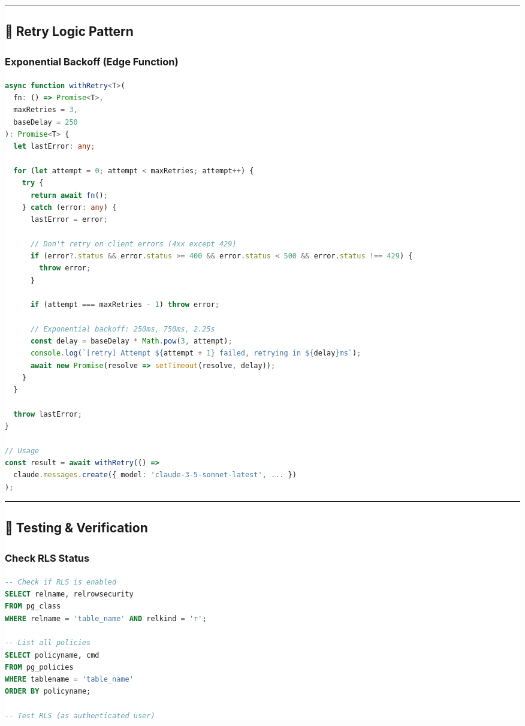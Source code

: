 ```typescript
```

---

## 🔄 Retry Logic Pattern

### Exponential Backoff (Edge Function)
```typescript
async function withRetry<T>(
  fn: () => Promise<T>,
  maxRetries = 3,
  baseDelay = 250
): Promise<T> {
  let lastError: any;

  for (let attempt = 0; attempt < maxRetries; attempt++) {
    try {
      return await fn();
    } catch (error: any) {
      lastError = error;

      // Don't retry on client errors (4xx except 429)
      if (error?.status && error.status >= 400 && error.status < 500 && error.status !== 429) {
        throw error;
      }

      if (attempt === maxRetries - 1) throw error;

      // Exponential backoff: 250ms, 750ms, 2.25s
      const delay = baseDelay * Math.pow(3, attempt);
      console.log(`[retry] Attempt ${attempt + 1} failed, retrying in ${delay}ms`);
      await new Promise(resolve => setTimeout(resolve, delay));
    }
  }

  throw lastError;
}

// Usage
const result = await withRetry(() =>
  claude.messages.create({ model: 'claude-3-5-sonnet-latest', ... })
);
```

---

## 🧪 Testing & Verification

### Check RLS Status
```sql
-- Check if RLS is enabled
SELECT relname, relrowsecurity
FROM pg_class
WHERE relname = 'table_name' AND relkind = 'r';

-- List all policies
SELECT policyname, cmd
FROM pg_policies
WHERE tablename = 'table_name'
ORDER BY policyname;

-- Test RLS (as authenticated user)
```